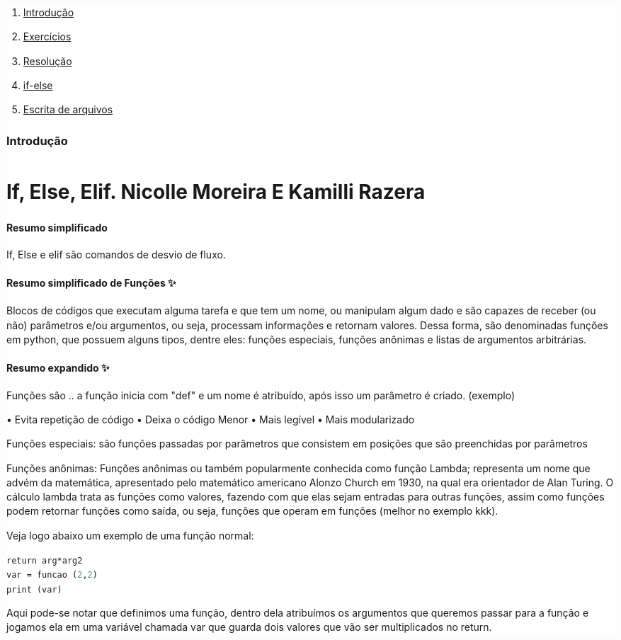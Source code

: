 1. [Introdução](#introdução)
2. [Exercícios](#exercicios)
3. [Resolução](#resolução)

2. [if-else](#if-else)
3. [Escrita de arquivos](#escrita-de-arquivos)

### Introdução

# If, Else, Elif. Nicolle Moreira E Kamilli Razera

#### Resumo simplificado

If, Else e elif são comandos de desvio de fluxo.

#### Resumo simplificado de Funções ✨

Blocos de códigos que executam alguma tarefa e que tem um nome, ou manipulam algum dado e são capazes de receber (ou não) parâmetros e/ou argumentos, ou seja, processam informações e retornam valores. Dessa forma, são denominadas funções em python, que possuem alguns tipos, dentre eles: funções especiais, funções anônimas e listas de argumentos arbitrárias. 


#### Resumo expandido ✨

Funções são ..    a função inicia com "def" e um nome é atribuído, após isso um parâmetro é criado.
(exemplo)


• Evita repetição de código
• Deixa o código Menor
• Mais legível
• Mais modularizado


Funções especiais: são funções passadas por parâmetros que consistem em posições que são preenchidas por parâmetros

Funções anônimas: Funções anônimas ou também popularmente conhecida como
função Lambda; representa um nome que advém da matemática,
apresentado pelo matemático americano Alonzo Church em 1930, na qual era
orientador de Alan Turing. O cálculo lambda trata as funções como
valores, fazendo com que elas sejam entradas para outras funções, assim
como funções podem retornar funções como saída, ou seja, funções que
operam em funções (melhor no exemplo kkk).

Veja logo abaixo um exemplo de uma função normal:

```def funcao (arg,arg2):
return arg*arg2
var = funcao (2,2)
print (var)
```
Aqui pode-se notar que definimos uma função, dentro dela atribuímos os
argumentos que queremos passar para a função e jogamos ela em uma
variável chamada var que guarda dois valores que vão ser multiplicados no
return. 
